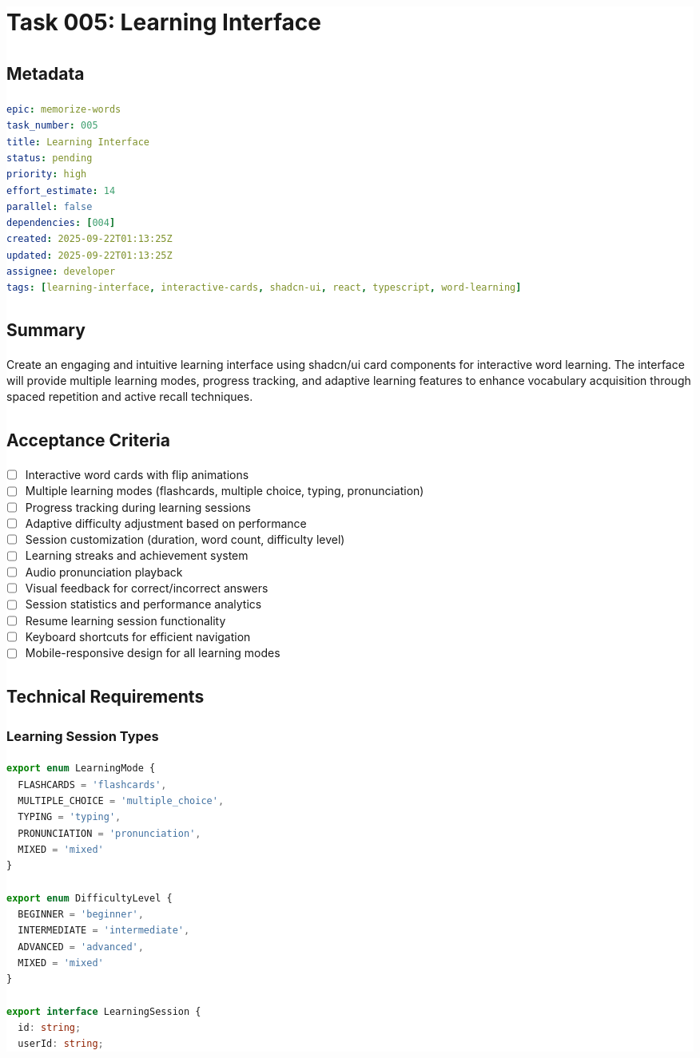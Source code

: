 # Task 005: Learning Interface

## Metadata
```yaml
epic: memorize-words
task_number: 005
title: Learning Interface
status: pending
priority: high
effort_estimate: 14
parallel: false
dependencies: [004]
created: 2025-09-22T01:13:25Z
updated: 2025-09-22T01:13:25Z
assignee: developer
tags: [learning-interface, interactive-cards, shadcn-ui, react, typescript, word-learning]
```

## Summary
Create an engaging and intuitive learning interface using shadcn/ui card components for interactive word learning. The interface will provide multiple learning modes, progress tracking, and adaptive learning features to enhance vocabulary acquisition through spaced repetition and active recall techniques.

## Acceptance Criteria
- [ ] Interactive word cards with flip animations
- [ ] Multiple learning modes (flashcards, multiple choice, typing, pronunciation)
- [ ] Progress tracking during learning sessions
- [ ] Adaptive difficulty adjustment based on performance
- [ ] Session customization (duration, word count, difficulty level)
- [ ] Learning streaks and achievement system
- [ ] Audio pronunciation playback
- [ ] Visual feedback for correct/incorrect answers
- [ ] Session statistics and performance analytics
- [ ] Resume learning session functionality
- [ ] Keyboard shortcuts for efficient navigation
- [ ] Mobile-responsive design for all learning modes

## Technical Requirements

### Learning Session Types
```typescript
export enum LearningMode {
  FLASHCARDS = 'flashcards',
  MULTIPLE_CHOICE = 'multiple_choice',
  TYPING = 'typing',
  PRONUNCIATION = 'pronunciation',
  MIXED = 'mixed'
}

export enum DifficultyLevel {
  BEGINNER = 'beginner',
  INTERMEDIATE = 'intermediate',
  ADVANCED = 'advanced',
  MIXED = 'mixed'
}

export interface LearningSession {
  id: string;
  userId: string;
```